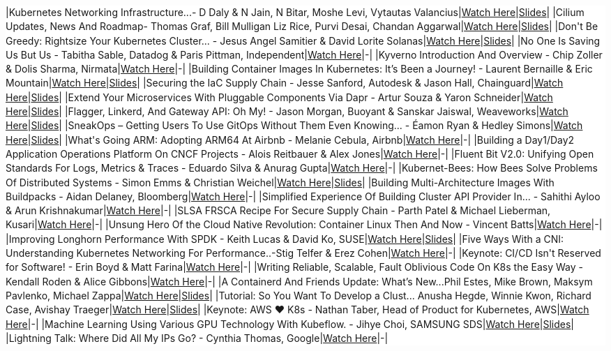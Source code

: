 |Kubernetes Networking Infrastructure...- D Daly & N Jain, N Bitar, Moshe Levi, Vytautas Valancius|[Watch Here](https://www.youtube.com/watch?v=L2lcPoGZLgc)|[Slides](slides_NA-22//kubernetes-networking-infrastructure-offload-dan-daly-nupur-jain-intel-nabil-bitar-bloomberg-moshe-levi-nvidia-vytautas-valas-valancius-google.pdf)|
|Cilium Updates, News And Roadmap- Thomas Graf, Bill Mulligan Liz Rice, Purvi Desai, Chandan Aggarwal|[Watch Here](https://www.youtube.com/watch?v=WxZr35Eyqxk)|[Slides](slides_NA-22//cilium-updates-news-and-roadmap-thomas-graf-bill-mulligan-liz-rice-isovalent-purvi-desai-google-chandan-aggarwal-microsoft.pdf)|
|Don't Be Greedy: Rightsize Your Kubernetes Cluster... - Jesus Angel Samitier & David Lorite Solanas|[Watch Here](https://www.youtube.com/watch?v=SGGQytM-Nfw)|[Slides](slides_NA-22//dont-be-greedy-rightsize-your-kubernetes-cluster-with-prometheus-jesus-angel-samitier-david-lorite-solanas-sysdig.pdf)|
|No One Is Saving Us But Us - Tabitha Sable, Datadog & Paris Pittman, Independent|[Watch Here](https://www.youtube.com/watch?v=fJCBHutAq64)|-|
|Kyverno Introduction And Overview - Chip Zoller & Dolis Sharma, Nirmata|[Watch Here](https://www.youtube.com/watch?v=wY6JIBt6Cfg)|-|
|Building Container Images In Kubernetes: It’s Been a Journey! - Laurent Bernaille & Eric Mountain|[Watch Here](https://www.youtube.com/watch?v=01eLHZDp6bs)|[Slides](slides_NA-22//building-container-images-in-kubernetes-its-been-a-journey-laurent-bernaille-eric-mountain-datadog.pdf)|
|Securing the IaC Supply Chain - Jesse Sanford, Autodesk & Jason Hall, Chainguard|[Watch Here](https://www.youtube.com/watch?v=ieiFsrgGRto)|[Slides](slides_NA-22//securing-the-iac-supply-chain-jesse-sanford-autodesk-jason-hall-chainguard.pdf)|
|Extend Your Microservices With Pluggable Components Via Dapr - Artur Souza & Yaron Schneider|[Watch Here](https://www.youtube.com/watch?v=j0MXonE3G18)|[Slides](slides_NA-22//extend-your-microservices-with-pluggable-components-via-dapr-artur-souza-microsoft-yaron-schneider-diagrid.pdf)|
|Flagger, Linkerd, And Gateway API: Oh My! - Jason Morgan, Buoyant & Sanskar Jaiswal, Weaveworks|[Watch Here](https://www.youtube.com/watch?v=9Ag45POgnKw)|[Slides](slides_NA-22//flagger-linkerd-and-gateway-api-oh-my-jason-morgan-buoyant-sanskar-jaiswal-weaveworks.pdf)|
|SneakOps – Getting Users To Use GitOps Without Them Even Knowing... - Éamon Ryan & Hedley Simons|[Watch Here](https://www.youtube.com/watch?v=yQE1Lqt01RI)|[Slides](slides_NA-22//sneakops-getting-users-to-use-gitops-without-them-even-knowing-about-it-eamon-ryan-hedley-simons-grafana-labs.pdf)|
|What's Going ARM: Adopting ARM64 At Airbnb - Melanie Cebula, Airbnb|[Watch Here](https://www.youtube.com/watch?v=tKpvFWO3Ejk)|-|
|Building a Day1/Day2 Application Operations Platform On CNCF Projects - Alois Reitbauer & Alex Jones|[Watch Here](https://www.youtube.com/watch?v=ds1MNS7PYlE)|-|
|Fluent Bit V2.0: Unifying Open Standards For Logs, Metrics & Traces - Eduardo Silva & Anurag Gupta|[Watch Here](https://www.youtube.com/watch?v=avzx7MNpB_w)|-|
|Kubernet-Bees: How Bees Solve Problems Of Distributed Systems - Simon Emms & Christian Weichel|[Watch Here](https://www.youtube.com/watch?v=JymVi3aJp1c)|[Slides](slides_NA-22//kubernet-bees-how-bees-solve-problems-of-distributed-systems-simon-emms-christian-weichel-gitpod.pdf)|
|Building Multi-Architecture Images With Buildpacks - Aidan Delaney, Bloomberg|[Watch Here](https://www.youtube.com/watch?v=Sdr5axlOnDI)|-|
|Simplified Experience Of Building Cluster API Provider In... - Sahithi Ayloo & Arun Krishnakumar|[Watch Here](https://www.youtube.com/watch?v=1oj9BuV2dzA)|-|
|SLSA FRSCA Recipe For Secure Supply Chain - Parth Patel & Michael Lieberman, Kusari|[Watch Here](https://www.youtube.com/watch?v=pZzQHLPNh-U)|-|
|Unsung Hero Of the Cloud Native Revolution: Container Linux Then And Now - Vincent Batts|[Watch Here](https://www.youtube.com/watch?v=BhMExNw9904)|-|
|Improving Longhorn Performance With SPDK - Keith Lucas & David Ko, SUSE|[Watch Here](https://www.youtube.com/watch?v=ve-wXQZNjlg)|[Slides](slides_NA-22//improving-longhorn-performance-with-spdk-keith-lucas-david-ko-suse.pdf)|
|Five Ways With a CNI: Understanding Kubernetes Networking For Performance..-Stig Telfer & Erez Cohen|[Watch Here](https://www.youtube.com/watch?v=m6o-KYF_s5E)|-|
|Keynote: CI/CD Isn't Reserved for Software! - Erin Boyd & Matt Farina|[Watch Here](https://www.youtube.com/watch?v=uQAudO4BDwU)|-|
|Writing Reliable, Scalable, Fault Oblivious Code On K8s the Easy Way - Kendall Roden & Alice Gibbons|[Watch Here](https://www.youtube.com/watch?v=rbo-fh0R738)|-|
|A Containerd And Friends Update: What’s New...Phil Estes, Mike Brown, Maksym Pavlenko, Michael Zappa|[Watch Here](https://www.youtube.com/watch?v=QQGoTcgvz2s)|[Slides](slides_NA-22//a-containerd-and-friends-update-whats-new-in-runtimes-phil-estes-aws-mike-brown-ibm-maksym-pavlenko-apple-michael-zappa-microsoft.pdf)|
|Tutorial: So You Want To Develop a Clust... Anusha Hegde, Winnie Kwon, Richard Case, Avishay Traeger|[Watch Here](https://www.youtube.com/watch?v=5-X6haLVO5A)|[Slides](slides_NA-22//tutorial-so-you-want-to-develop-a-cluster-api-provider-anusha-hegde-nirmata-winnie-kwon-vmware-richard-case-suse-avishay-traeger-red-hat.pdf)|
|Keynote: AWS ❤️ K8s - Nathan Taber, Head of Product for Kubernetes, AWS|[Watch Here](https://www.youtube.com/watch?v=PPdimejomWo)|-|
|Machine Learning Using Various GPU Technology With Kubeflow. - Jihye Choi, SAMSUNG SDS|[Watch Here](https://www.youtube.com/watch?v=VZGsBgvB1KQ)|[Slides](slides_NA-22//machine-learning-using-various-gpu-technology-with-kubeflow-jihye-choi-samsung-sds.pdf)|
|Lightning Talk: Where Did All My IPs Go? - Cynthia Thomas, Google|[Watch Here](https://www.youtube.com/watch?v=pLiIO-62eLQ)|-|